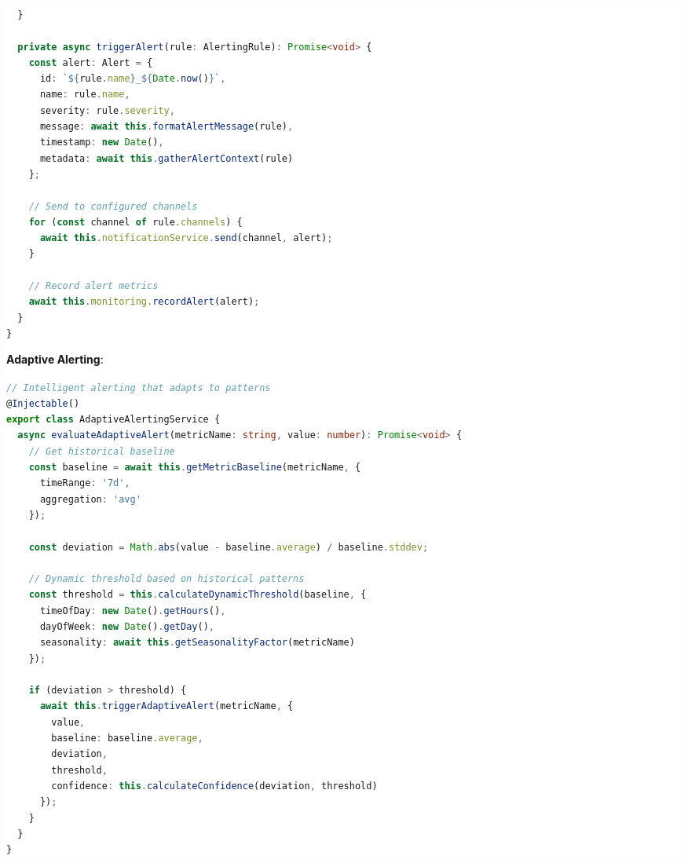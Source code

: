```typescript
  }

  private async triggerAlert(rule: AlertingRule): Promise<void> {
    const alert: Alert = {
      id: `${rule.name}_${Date.now()}`,
      name: rule.name,
      severity: rule.severity,
      message: await this.formatAlertMessage(rule),
      timestamp: new Date(),
      metadata: await this.gatherAlertContext(rule)
    };

    // Send to configured channels
    for (const channel of rule.channels) {
      await this.notificationService.send(channel, alert);
    }

    // Record alert metrics
    await this.monitoring.recordAlert(alert);
  }
}
```

**Adaptive Alerting**:
```typescript
// Intelligent alerting that adapts to patterns
@Injectable()
export class AdaptiveAlertingService {
  async evaluateAdaptiveAlert(metricName: string, value: number): Promise<void> {
    // Get historical baseline
    const baseline = await this.getMetricBaseline(metricName, {
      timeRange: '7d',
      aggregation: 'avg'
    });

    const deviation = Math.abs(value - baseline.average) / baseline.stddev;

    // Dynamic threshold based on historical patterns
    const threshold = this.calculateDynamicThreshold(baseline, {
      timeOfDay: new Date().getHours(),
      dayOfWeek: new Date().getDay(),
      seasonality: await this.getSeasonalityFactor(metricName)
    });

    if (deviation > threshold) {
      await this.triggerAdaptiveAlert(metricName, {
        value,
        baseline: baseline.average,
        deviation,
        threshold,
        confidence: this.calculateConfidence(deviation, threshold)
      });
    }
  }
}
```
